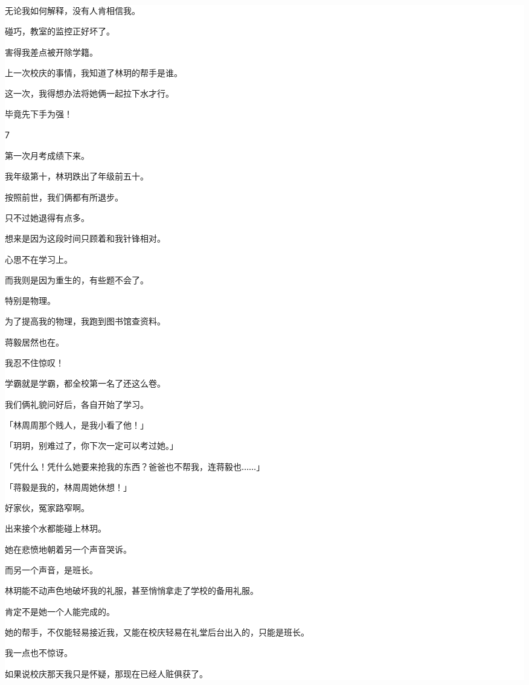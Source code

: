 无论我如何解释，没有人肯相信我。

碰巧，教室的监控正好坏了。

害得我差点被开除学籍。

上一次校庆的事情，我知道了林玥的帮手是谁。

这一次，我得想办法将她俩一起拉下水才行。

毕竟先下手为强！

7

第一次月考成绩下来。

我年级第十，林玥跌出了年级前五十。

按照前世，我们俩都有所退步。

只不过她退得有点多。

想来是因为这段时间只顾着和我针锋相对。

心思不在学习上。

而我则是因为重生的，有些题不会了。

特别是物理。

为了提高我的物理，我跑到图书馆查资料。

蒋毅居然也在。

我忍不住惊叹！

学霸就是学霸，都全校第一名了还这么卷。

我们俩礼貌问好后，各自开始了学习。

「林周周那个贱人，是我小看了他！」

「玥玥，别难过了，你下次一定可以考过她。」

「凭什么！凭什么她要来抢我的东西？爸爸也不帮我，连蒋毅也……」

「蒋毅是我的，林周周她休想！」

好家伙，冤家路窄啊。

出来接个水都能碰上林玥。

她在悲愤地朝着另一个声音哭诉。

而另一个声音，是班长。

林玥能不动声色地破坏我的礼服，甚至悄悄拿走了学校的备用礼服。

肯定不是她一个人能完成的。

她的帮手，不仅能轻易接近我，又能在校庆轻易在礼堂后台出入的，只能是班长。

我一点也不惊讶。

如果说校庆那天我只是怀疑，那现在已经人赃俱获了。
